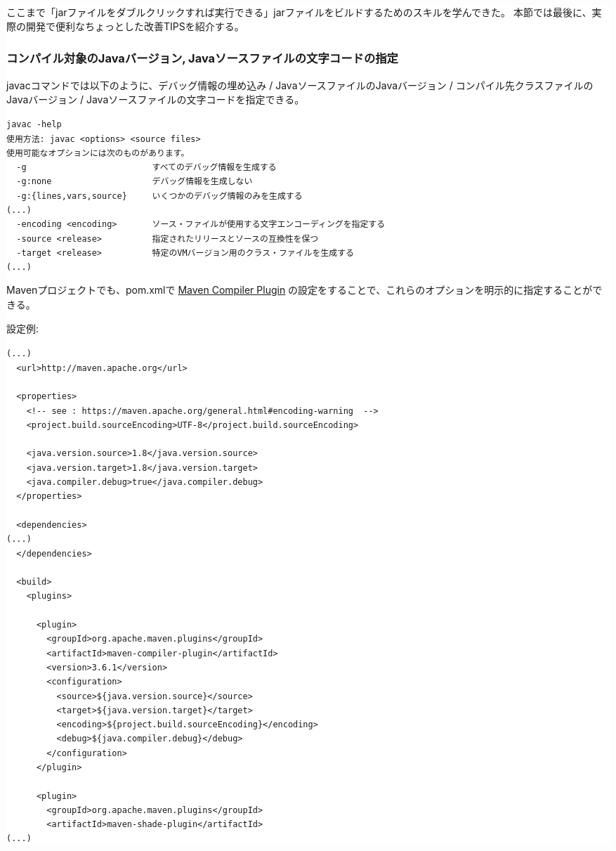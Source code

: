 
ここまで「jarファイルをダブルクリックすれば実行できる」jarファイルをビルドするためのスキルを学んできた。
本節では最後に、実際の開発で便利なちょっとした改善TIPSを紹介する。

### コンパイル対象のJavaバージョン, Javaソースファイルの文字コードの指定

javacコマンドでは以下のように、デバッグ情報の埋め込み / JavaソースファイルのJavaバージョン / コンパイル先クラスファイルのJavaバージョン / Javaソースファイルの文字コードを指定できる。
```
javac -help
使用方法: javac <options> <source files>
使用可能なオプションには次のものがあります。
  -g                         すべてのデバッグ情報を生成する
  -g:none                    デバッグ情報を生成しない
  -g:{lines,vars,source}     いくつかのデバッグ情報のみを生成する
(...)
  -encoding <encoding>       ソース・ファイルが使用する文字エンコーディングを指定する
  -source <release>          指定されたリリースとソースの互換性を保つ
  -target <release>          特定のVMバージョン用のクラス・ファイルを生成する
(...)
```

Mavenプロジェクトでも、pom.xmlで [Maven Compiler Plugin](https://maven.apache.org/plugins/maven-compiler-plugin/) の設定をすることで、これらのオプションを明示的に指定することができる。

設定例:
```
(...)
  <url>http://maven.apache.org</url>

  <properties>
    <!-- see : https://maven.apache.org/general.html#encoding-warning  -->
    <project.build.sourceEncoding>UTF-8</project.build.sourceEncoding>

    <java.version.source>1.8</java.version.source>
    <java.version.target>1.8</java.version.target>
    <java.compiler.debug>true</java.compiler.debug>
  </properties>

  <dependencies>
(...)
  </dependencies>

  <build>
    <plugins>

      <plugin>
        <groupId>org.apache.maven.plugins</groupId>
        <artifactId>maven-compiler-plugin</artifactId>
        <version>3.6.1</version>
        <configuration>
          <source>${java.version.source}</source>
          <target>${java.version.target}</target>
          <encoding>${project.build.sourceEncoding}</encoding>
          <debug>${java.compiler.debug}</debug>
        </configuration>
      </plugin>

      <plugin>
        <groupId>org.apache.maven.plugins</groupId>
        <artifactId>maven-shade-plugin</artifactId>
(...)
```
